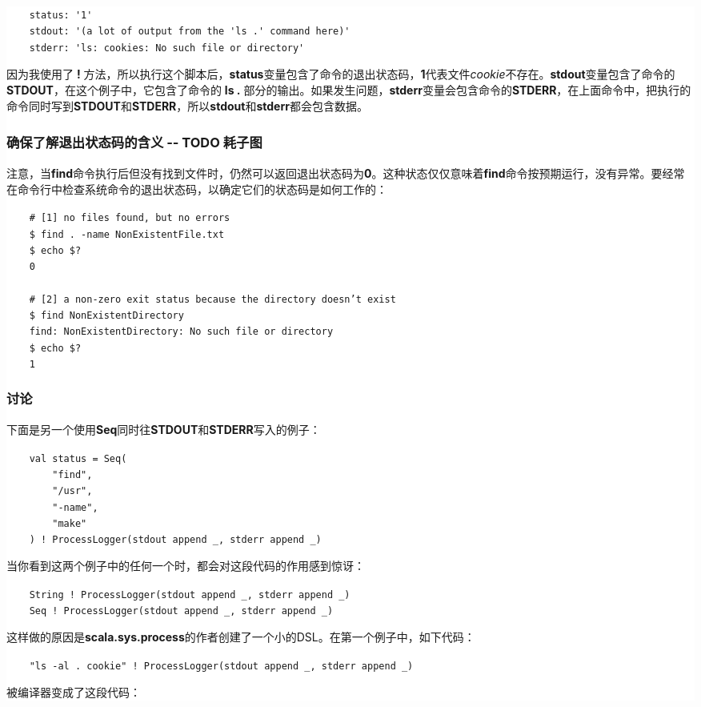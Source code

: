 ```
    status: '1'
    stdout: '(a lot of output from the 'ls .' command here)'
    stderr: 'ls: cookies: No such file or directory'
```

因为我使用了 **!** 方法，所以执行这个脚本后，**status**变量包含了命令的退出状态码，**1**代表文件*cookie*不存在。**stdout**变量包含了命令的**STDOUT**，在这个例子中，它包含了命令的 **ls .** 部分的输出。如果发生问题，**stderr**变量会包含命令的**STDERR**，在上面命令中，把执行的命令同时写到**STDOUT**和**STDERR**，所以**stdout**和**stderr**都会包含数据。

### 确保了解退出状态码的含义  -- TODO 耗子图

注意，当**find**命令执行后但没有找到文件时，仍然可以返回退出状态码为**0**。这种状态仅仅意味着**find**命令按预期运行，没有异常。要经常在命令行中检查系统命令的退出状态码，以确定它们的状态码是如何工作的：

```
    # [1] no files found, but no errors
    $ find . -name NonExistentFile.txt
    $ echo $?
    0
    
    # [2] a non-zero exit status because the directory doesn’t exist
    $ find NonExistentDirectory
    find: NonExistentDirectory: No such file or directory
    $ echo $?
    1
```



### 讨论

下面是另一个使用**Seq**同时往**STDOUT**和**STDERR**写入的例子：

```
    val status = Seq(
        "find",
        "/usr",
        "-name",
        "make"
    ) ! ProcessLogger(stdout append _, stderr append _)
```

当你看到这两个例子中的任何一个时，都会对这段代码的作用感到惊讶：

```
    String ! ProcessLogger(stdout append _, stderr append _)
    Seq ! ProcessLogger(stdout append _, stderr append _)
```

这样做的原因是**scala.sys.process**的作者创建了一个小的DSL。在第一个例子中，如下代码：

```
    "ls -al . cookie" ! ProcessLogger(stdout append _, stderr append _)
```

被编译器变成了这段代码：
